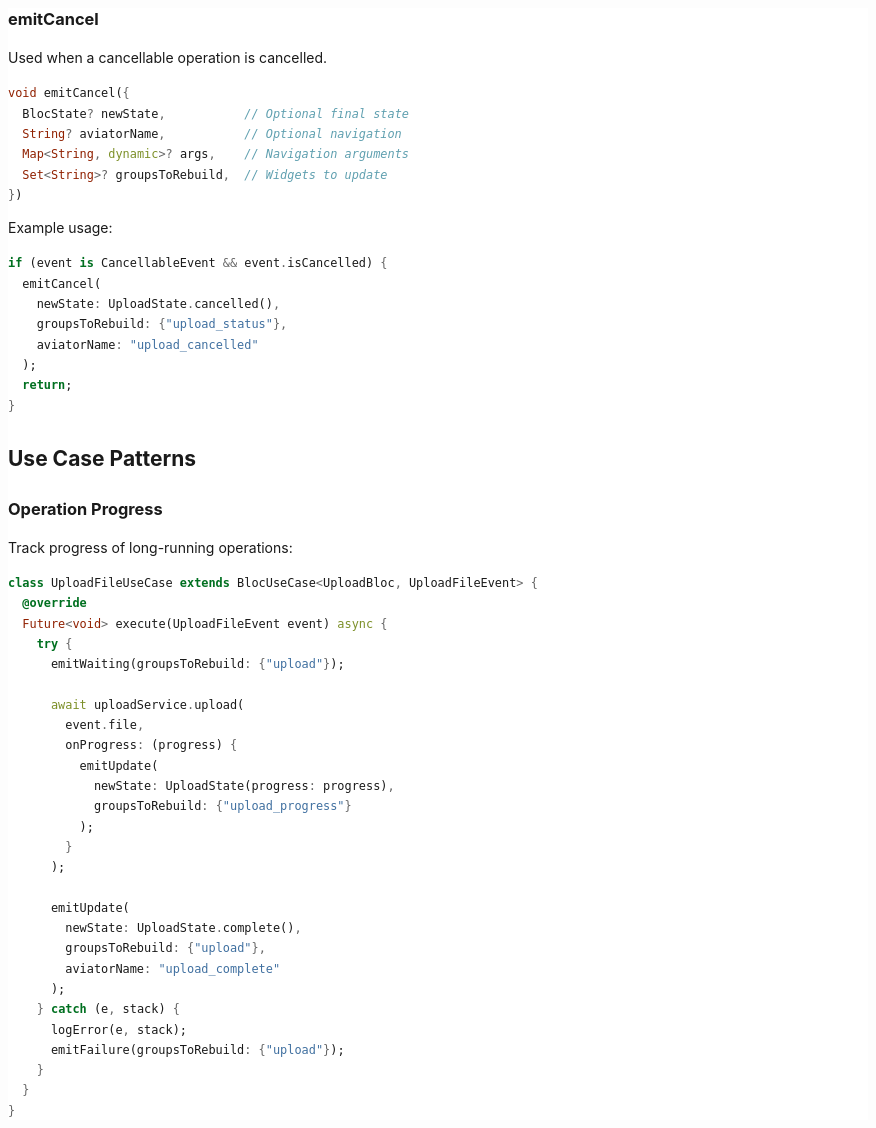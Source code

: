 ### emitCancel

Used when a cancellable operation is cancelled.

```dart
void emitCancel({
  BlocState? newState,           // Optional final state
  String? aviatorName,           // Optional navigation
  Map<String, dynamic>? args,    // Navigation arguments
  Set<String>? groupsToRebuild,  // Widgets to update
})
```

Example usage:
```dart
if (event is CancellableEvent && event.isCancelled) {
  emitCancel(
    newState: UploadState.cancelled(),
    groupsToRebuild: {"upload_status"},
    aviatorName: "upload_cancelled"
  );
  return;
}
```

## Use Case Patterns

### Operation Progress

Track progress of long-running operations:

```dart
class UploadFileUseCase extends BlocUseCase<UploadBloc, UploadFileEvent> {
  @override
  Future<void> execute(UploadFileEvent event) async {
    try {
      emitWaiting(groupsToRebuild: {"upload"});
      
      await uploadService.upload(
        event.file,
        onProgress: (progress) {
          emitUpdate(
            newState: UploadState(progress: progress),
            groupsToRebuild: {"upload_progress"}
          );
        }
      );

      emitUpdate(
        newState: UploadState.complete(),
        groupsToRebuild: {"upload"},
        aviatorName: "upload_complete"
      );
    } catch (e, stack) {
      logError(e, stack);
      emitFailure(groupsToRebuild: {"upload"});
    }
  }
}
```
